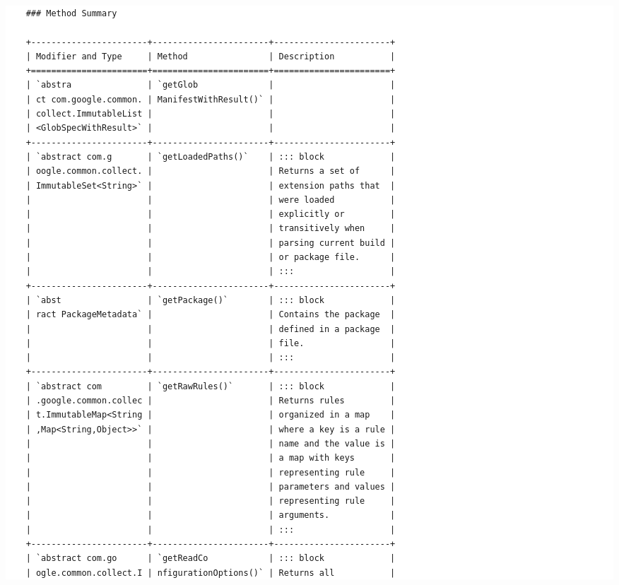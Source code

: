         ### Method Summary

        +-----------------------+-----------------------+-----------------------+
        | Modifier and Type     | Method                | Description           |
        +=======================+=======================+=======================+
        | `abstra               | `getGlob              |                       |
        | ct com.google.common. | ManifestWithResult()` |                       |
        | collect.ImmutableList |                       |                       |
        | <GlobSpecWithResult>` |                       |                       |
        +-----------------------+-----------------------+-----------------------+
        | `abstract com.g       | `getLoadedPaths()`    | ::: block             |
        | oogle.common.collect. |                       | Returns a set of      |
        | ImmutableSet<String>` |                       | extension paths that  |
        |                       |                       | were loaded           |
        |                       |                       | explicitly or         |
        |                       |                       | transitively when     |
        |                       |                       | parsing current build |
        |                       |                       | or package file.      |
        |                       |                       | :::                   |
        +-----------------------+-----------------------+-----------------------+
        | `abst                 | `getPackage()`        | ::: block             |
        | ract PackageMetadata` |                       | Contains the package  |
        |                       |                       | defined in a package  |
        |                       |                       | file.                 |
        |                       |                       | :::                   |
        +-----------------------+-----------------------+-----------------------+
        | `abstract com         | `getRawRules()`       | ::: block             |
        | .google.common.collec |                       | Returns rules         |
        | t.ImmutableMap<String |                       | organized in a map    |
        | ,​Map<String,​Object>>` |                       | where a key is a rule |
        |                       |                       | name and the value is |
        |                       |                       | a map with keys       |
        |                       |                       | representing rule     |
        |                       |                       | parameters and values |
        |                       |                       | representing rule     |
        |                       |                       | arguments.            |
        |                       |                       | :::                   |
        +-----------------------+-----------------------+-----------------------+
        | `abstract com.go      | `getReadCo            | ::: block             |
        | ogle.common.collect.I | nfigurationOptions()` | Returns all           |